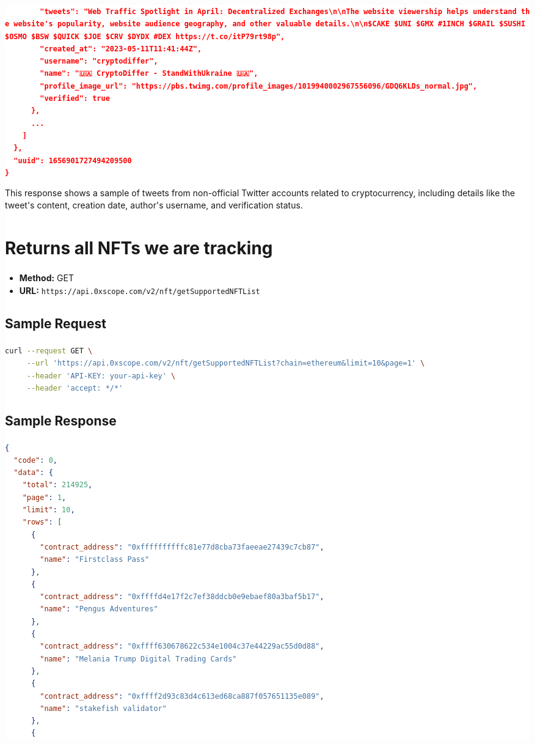 ```json
        "tweets": "Web Traffic Spotlight in April: Decentralized Exchanges\n\nThe website viewership helps understand the website's popularity, website audience geography, and other valuable details.\n\n$CAKE $UNI $GMX #1INCH $GRAIL $SUSHI $OSMO $BSW $QUICK $JOE $CRV $DYDX #DEX https://t.co/itP79rt98p",
        "created_at": "2023-05-11T11:41:44Z",
        "username": "cryptodiffer",
        "name": "🇺🇦 CryptoDiffer - StandWithUkraine 🇺🇦",
        "profile_image_url": "https://pbs.twimg.com/profile_images/1019940002967556096/GDQ6KLDs_normal.jpg",
        "verified": true
      },
      ...
    ]
  },
  "uuid": 1656901727494209500
}
```

This response shows a sample of tweets from non-official Twitter accounts related to cryptocurrency, including details like the tweet's content, creation date, author's username, and verification status.

# Returns all NFTs we are tracking

- **Method:** GET
- **URL:** `https://api.0xscope.com/v2/nft/getSupportedNFTList`

## Sample Request

```bash
curl --request GET \
     --url 'https://api.0xscope.com/v2/nft/getSupportedNFTList?chain=ethereum&limit=10&page=1' \
     --header 'API-KEY: your-api-key' \
     --header 'accept: */*'
```

## Sample Response

```json
{
  "code": 0,
  "data": {
    "total": 214925,
    "page": 1,
    "limit": 10,
    "rows": [
      {
        "contract_address": "0xffffffffffc81e77d8cba73faeeae27439c7cb87",
        "name": "Firstclass Pass"
      },
      {
        "contract_address": "0xffffd4e17f2c7ef38ddcb0e9ebaef80a3baf5b17",
        "name": "Pengus Adventures"
      },
      {
        "contract_address": "0xffff630678622c534e1004c37e44229ac55d0d88",
        "name": "Melania Trump Digital Trading Cards"
      },
      {
        "contract_address": "0xffff2d93c83d4c613ed68ca887f057651135e089",
        "name": "stakefish validator"
      },
      {
```